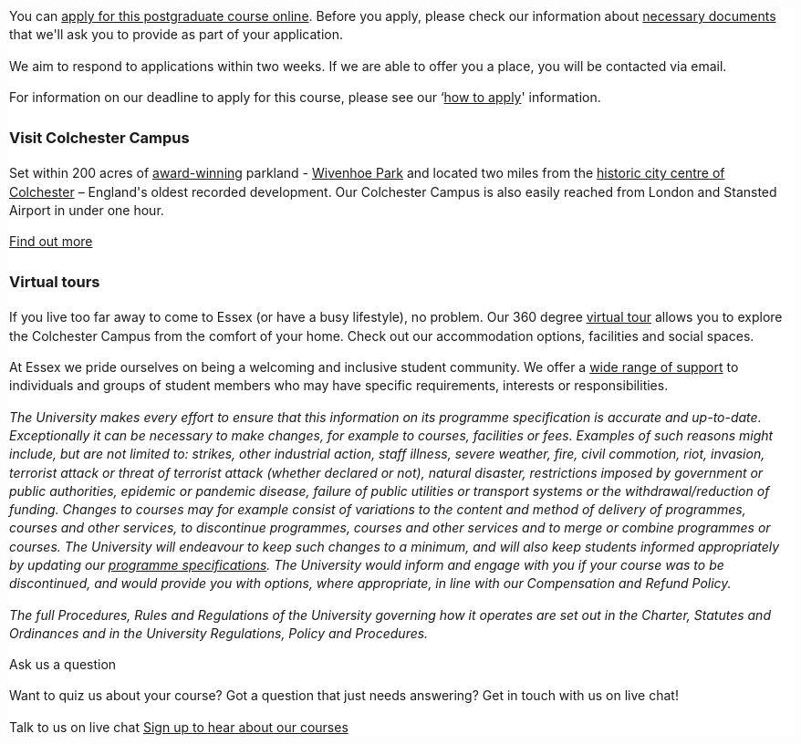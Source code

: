 You can [apply for this postgraduate course online](https://www1.essex.ac.uk/pgapply/login.aspx). Before you apply, please check our information about [necessary documents](https://www.essex.ac.uk/postgraduate/masters/applying-to-essex#supdocs) that we'll ask you to provide as part of your application.

We aim to respond to applications within two weeks. If we are able to offer you a place, you will be contacted via email.

For information on our deadline to apply for this course, please see our ‘[how to apply](https://www.essex.ac.uk/postgraduate/masters/applying-to-essex)' information.

### Visit Colchester Campus

Set within 200 acres of [award-winning](https://www.essex.ac.uk/news/2022/07/26/green-flag-2022) parkland - [Wivenhoe Park](https://www.essex.ac.uk/wivenhoe-park) and located two miles from the [historic city centre of Colchester](https://www.essex.ac.uk/life/colchester-campus/local-area) – England's oldest recorded development. Our Colchester Campus is also easily reached from London and Stansted Airport in under one hour.

[Find out more](https://www.essex.ac.uk/life/colchester-campus)

### Virtual tours

If you live too far away to come to Essex (or have a busy lifestyle), no problem. Our 360 degree [virtual tour](https://www1.essex.ac.uk/virtual-tours/colchester) allows you to explore the Colchester Campus from the comfort of your home. Check out our accommodation options, facilities and social spaces.

At Essex we pride ourselves on being a welcoming and inclusive student community. We offer a [wide range of support](https://www.essex.ac.uk/student/equality-and-diversity) to individuals and groups of student members who may have specific requirements, interests or responsibilities.

*The University makes every effort to ensure that this information on its programme specification is accurate and up-to-date. Exceptionally it can be necessary to make changes, for example to courses, facilities or fees. Examples of such reasons might include, but are not limited to: strikes, other industrial action, staff illness, severe weather, fire, civil commotion, riot, invasion, terrorist attack or threat of terrorist attack (whether declared or not), natural disaster, restrictions imposed by government or public authorities, epidemic or pandemic disease, failure of public utilities or transport systems or the withdrawal/reduction of funding. Changes to courses may for example consist of variations to the content and method of delivery of programmes, courses and other services, to discontinue programmes, courses and other services and to merge or combine programmes or courses. The University will endeavour to keep such changes to a minimum, and will also keep students informed appropriately by updating our [programme specifications](http://www.essex.ac.uk/programmespecs/). The University would inform and engage with you if your course was to be discontinued, and would provide you with options, where appropriate, in line with our Compensation and Refund Policy.*

*The full Procedures, Rules and Regulations of the University governing how it operates are set out in the Charter, Statutes and
Ordinances and in the University Regulations, Policy and Procedures.*

Ask us a question

Want to quiz us about your course? Got a question that just needs answering? Get in touch with us on live chat!

Talk to us on live chat
[Sign up to hear about our courses](https://www.essex.ac.uk/forms/sign-up-to-hear-about-our-courses)
